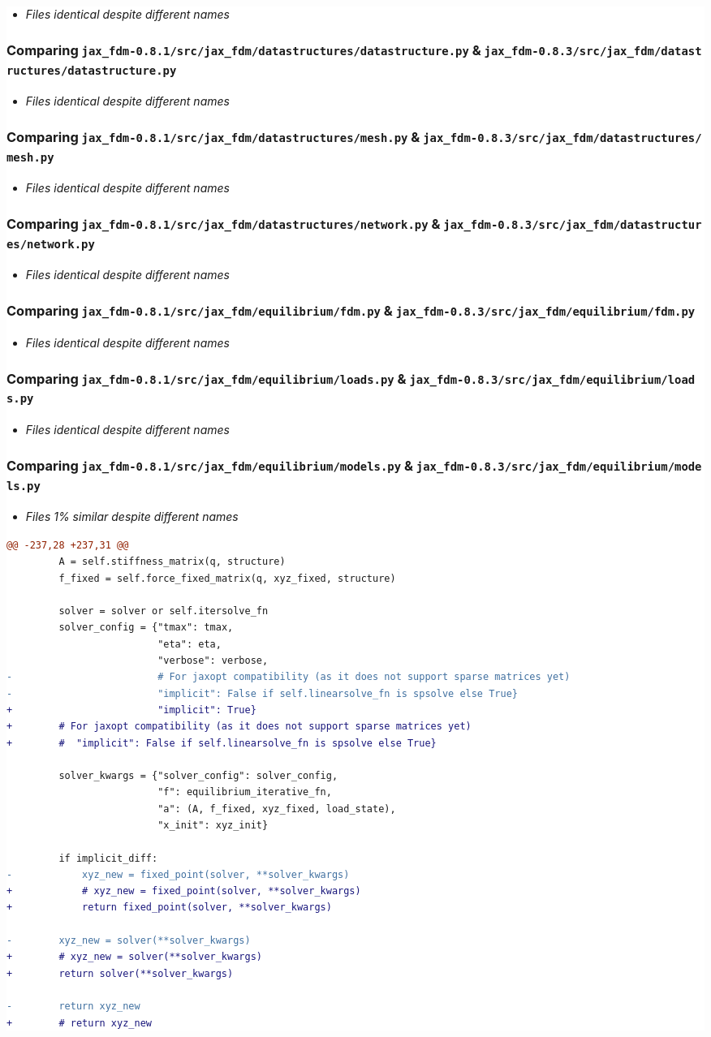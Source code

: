  * *Files identical despite different names*

### Comparing `jax_fdm-0.8.1/src/jax_fdm/datastructures/datastructure.py` & `jax_fdm-0.8.3/src/jax_fdm/datastructures/datastructure.py`

 * *Files identical despite different names*

### Comparing `jax_fdm-0.8.1/src/jax_fdm/datastructures/mesh.py` & `jax_fdm-0.8.3/src/jax_fdm/datastructures/mesh.py`

 * *Files identical despite different names*

### Comparing `jax_fdm-0.8.1/src/jax_fdm/datastructures/network.py` & `jax_fdm-0.8.3/src/jax_fdm/datastructures/network.py`

 * *Files identical despite different names*

### Comparing `jax_fdm-0.8.1/src/jax_fdm/equilibrium/fdm.py` & `jax_fdm-0.8.3/src/jax_fdm/equilibrium/fdm.py`

 * *Files identical despite different names*

### Comparing `jax_fdm-0.8.1/src/jax_fdm/equilibrium/loads.py` & `jax_fdm-0.8.3/src/jax_fdm/equilibrium/loads.py`

 * *Files identical despite different names*

### Comparing `jax_fdm-0.8.1/src/jax_fdm/equilibrium/models.py` & `jax_fdm-0.8.3/src/jax_fdm/equilibrium/models.py`

 * *Files 1% similar despite different names*

```diff
@@ -237,28 +237,31 @@
         A = self.stiffness_matrix(q, structure)
         f_fixed = self.force_fixed_matrix(q, xyz_fixed, structure)
 
         solver = solver or self.itersolve_fn
         solver_config = {"tmax": tmax,
                          "eta": eta,
                          "verbose": verbose,
-                         # For jaxopt compatibility (as it does not support sparse matrices yet)
-                         "implicit": False if self.linearsolve_fn is spsolve else True}
+                         "implicit": True}
+        # For jaxopt compatibility (as it does not support sparse matrices yet)
+        #  "implicit": False if self.linearsolve_fn is spsolve else True}
 
         solver_kwargs = {"solver_config": solver_config,
                          "f": equilibrium_iterative_fn,
                          "a": (A, f_fixed, xyz_fixed, load_state),
                          "x_init": xyz_init}
 
         if implicit_diff:
-            xyz_new = fixed_point(solver, **solver_kwargs)
+            # xyz_new = fixed_point(solver, **solver_kwargs)
+            return fixed_point(solver, **solver_kwargs)
 
-        xyz_new = solver(**solver_kwargs)
+        # xyz_new = solver(**solver_kwargs)
+        return solver(**solver_kwargs)
 
-        return xyz_new
+        # return xyz_new
```